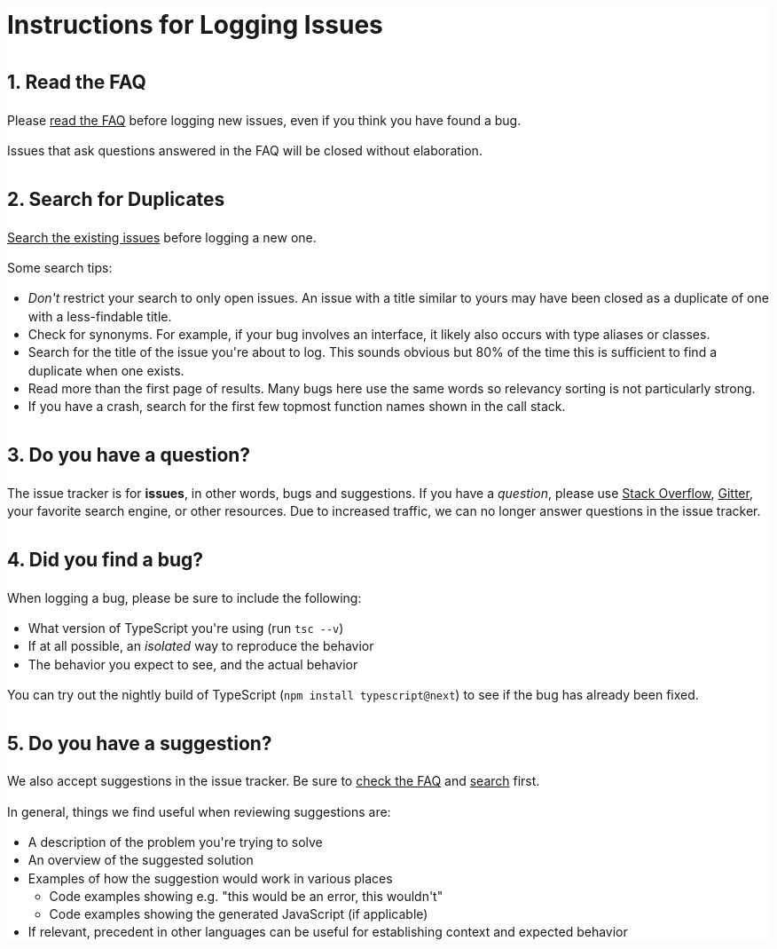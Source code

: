 # Instructions for Logging Issues

## 1. Read the FAQ

Please [read the FAQ](https://github.com/Microsoft/TypeScript/wiki/FAQ) before logging new issues, even if you think you have found a bug.

Issues that ask questions answered in the FAQ will be closed without elaboration.

## 2. Search for Duplicates

[Search the existing issues](https://github.com/Microsoft/TypeScript/search?type=Issues) before logging a new one.

Some search tips:
 * *Don't* restrict your search to only open issues. An issue with a title similar to yours may have been closed as a duplicate of one with a less-findable title.
 * Check for synonyms. For example, if your bug involves an interface, it likely also occurs with type aliases or classes.
 * Search for the title of the issue you're about to log. This sounds obvious but 80% of the time this is sufficient to find a duplicate when one exists.
 * Read more than the first page of results. Many bugs here use the same words so relevancy sorting is not particularly strong.
 * If you have a crash, search for the first few topmost function names shown in the call stack.

## 3. Do you have a question?

The issue tracker is for **issues**, in other words, bugs and suggestions.
If you have a *question*, please use [Stack Overflow](https://stackoverflow.com/questions/tagged/typescript), [Gitter](https://gitter.im/Microsoft/TypeScript), your favorite search engine, or other resources.
Due to increased traffic, we can no longer answer questions in the issue tracker.

## 4. Did you find a bug?

When logging a bug, please be sure to include the following:
 * What version of TypeScript you're using (run `tsc --v`)
 * If at all possible, an *isolated* way to reproduce the behavior
 * The behavior you expect to see, and the actual behavior

You can try out the nightly build of TypeScript (`npm install typescript@next`) to see if the bug has already been fixed.

## 5. Do you have a suggestion?

We also accept suggestions in the issue tracker.
Be sure to [check the FAQ](https://github.com/Microsoft/TypeScript/wiki/FAQ) and [search](https://github.com/Microsoft/TypeScript/issues?utf8=%E2%9C%93&q=is%3Aissue) first.

In general, things we find useful when reviewing suggestions are:
* A description of the problem you're trying to solve
* An overview of the suggested solution
* Examples of how the suggestion would work in various places
  * Code examples showing e.g. "this would be an error, this wouldn't"
  * Code examples showing the generated JavaScript (if applicable)
* If relevant, precedent in other languages can be useful for establishing context and expected behavior
